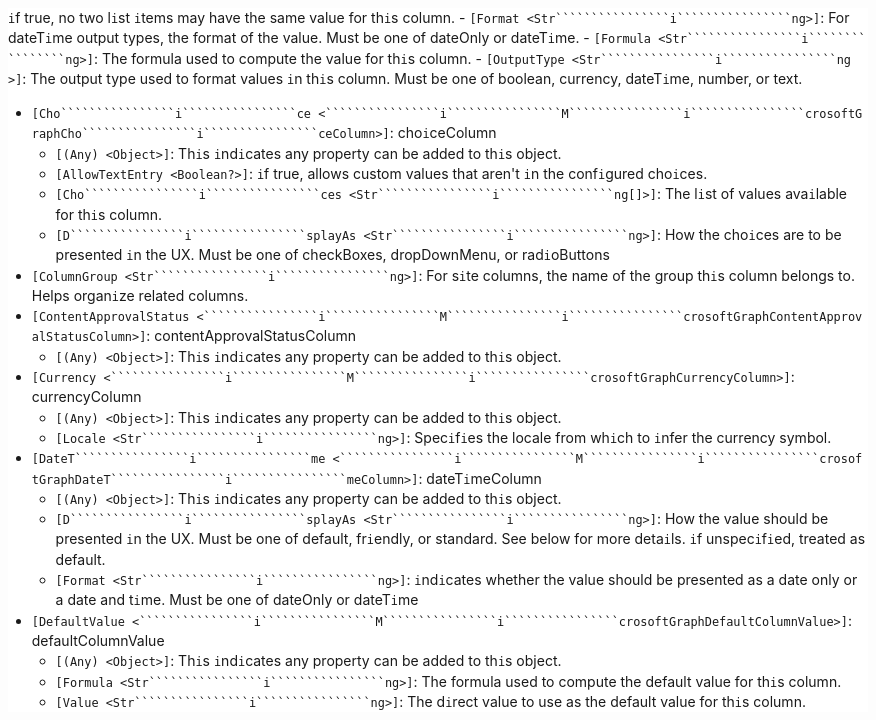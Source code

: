 ````````````````i````````````````f true, no two l````````````````i````````````````st ````````````````i````````````````tems may have the same value for th````````````````i````````````````s column.
    - `[Format <Str````````````````i````````````````ng>]`: For dateT````````````````i````````````````me output types, the format of the value. Must be one of dateOnly or dateT````````````````i````````````````me.
    - `[Formula <Str````````````````i````````````````ng>]`: The formula used to compute the value for th````````````````i````````````````s column.
    - `[OutputType <Str````````````````i````````````````ng>]`: The output type used to format values ````````````````i````````````````n th````````````````i````````````````s column. Must be one of boolean, currency, dateT````````````````i````````````````me, number, or text.
  - `[Cho````````````````i````````````````ce <````````````````i````````````````M````````````````i````````````````crosoftGraphCho````````````````i````````````````ceColumn>]`: cho````````````````i````````````````ceColumn
    - `[(Any) <Object>]`: Th````````````````i````````````````s ````````````````i````````````````nd````````````````i````````````````cates any property can be added to th````````````````i````````````````s object.
    - `[AllowTextEntry <Boolean?>]`: ````````````````i````````````````f true, allows custom values that aren't ````````````````i````````````````n the conf````````````````i````````````````gured cho````````````````i````````````````ces.
    - `[Cho````````````````i````````````````ces <Str````````````````i````````````````ng[]>]`: The l````````````````i````````````````st of values ava````````````````i````````````````lable for th````````````````i````````````````s column.
    - `[D````````````````i````````````````splayAs <Str````````````````i````````````````ng>]`: How the cho````````````````i````````````````ces are to be presented ````````````````i````````````````n the UX. Must be one of checkBoxes, dropDownMenu, or rad````````````````i````````````````oButtons
  - `[ColumnGroup <Str````````````````i````````````````ng>]`: For s````````````````i````````````````te columns, the name of the group th````````````````i````````````````s column belongs to. Helps organ````````````````i````````````````ze related columns.
  - `[ContentApprovalStatus <````````````````i````````````````M````````````````i````````````````crosoftGraphContentApprovalStatusColumn>]`: contentApprovalStatusColumn
    - `[(Any) <Object>]`: Th````````````````i````````````````s ````````````````i````````````````nd````````````````i````````````````cates any property can be added to th````````````````i````````````````s object.
  - `[Currency <````````````````i````````````````M````````````````i````````````````crosoftGraphCurrencyColumn>]`: currencyColumn
    - `[(Any) <Object>]`: Th````````````````i````````````````s ````````````````i````````````````nd````````````````i````````````````cates any property can be added to th````````````````i````````````````s object.
    - `[Locale <Str````````````````i````````````````ng>]`: Spec````````````````i````````````````f````````````````i````````````````es the locale from wh````````````````i````````````````ch to ````````````````i````````````````nfer the currency symbol.
  - `[DateT````````````````i````````````````me <````````````````i````````````````M````````````````i````````````````crosoftGraphDateT````````````````i````````````````meColumn>]`: dateT````````````````i````````````````meColumn
    - `[(Any) <Object>]`: Th````````````````i````````````````s ````````````````i````````````````nd````````````````i````````````````cates any property can be added to th````````````````i````````````````s object.
    - `[D````````````````i````````````````splayAs <Str````````````````i````````````````ng>]`: How the value should be presented ````````````````i````````````````n the UX. Must be one of default, fr````````````````i````````````````endly, or standard. See below for more deta````````````````i````````````````ls. ````````````````i````````````````f unspec````````````````i````````````````f````````````````i````````````````ed, treated as default.
    - `[Format <Str````````````````i````````````````ng>]`: ````````````````i````````````````nd````````````````i````````````````cates whether the value should be presented as a date only or a date and t````````````````i````````````````me. Must be one of dateOnly or dateT````````````````i````````````````me
  - `[DefaultValue <````````````````i````````````````M````````````````i````````````````crosoftGraphDefaultColumnValue>]`: defaultColumnValue
    - `[(Any) <Object>]`: Th````````````````i````````````````s ````````````````i````````````````nd````````````````i````````````````cates any property can be added to th````````````````i````````````````s object.
    - `[Formula <Str````````````````i````````````````ng>]`: The formula used to compute the default value for th````````````````i````````````````s column.
    - `[Value <Str````````````````i````````````````ng>]`: The d````````````````i````````````````rect value to use as the default value for th````````````````i````````````````s column.
````````````````
